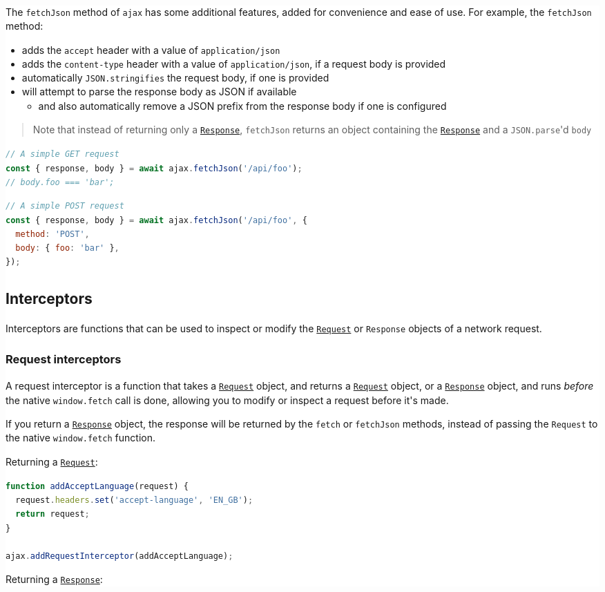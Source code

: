 The `fetchJson` method of `ajax` has some additional features, added for convenience and ease of use. For example, the `fetchJson` method:

- adds the `accept` header with a value of `application/json`
- adds the `content-type` header with a value of `application/json`, if a request body is provided
- automatically `JSON.stringifies` the request body, if one is provided
- will attempt to parse the response body as JSON if available
  - and also automatically remove a JSON prefix from the response body if one is configured

> Note that instead of returning only a [`Response`](https://developer.mozilla.org/en-US/docs/Web/API/Response), `fetchJson` returns an object containing the [`Response`](https://developer.mozilla.org/en-US/docs/Web/API/Response) and a `JSON.parse`'d `body`

```js
// A simple GET request
const { response, body } = await ajax.fetchJson('/api/foo');
// body.foo === 'bar';
```

```js
// A simple POST request
const { response, body } = await ajax.fetchJson('/api/foo', {
  method: 'POST',
  body: { foo: 'bar' },
});
```

## Interceptors

Interceptors are functions that can be used to inspect or modify the [`Request`](https://developer.mozilla.org/en-US/docs/Web/API/Request) or `Response` objects of a network request.

### Request interceptors

A request interceptor is a function that takes a [`Request`](https://developer.mozilla.org/en-US/docs/Web/API/Request) object, and returns a [`Request`](https://developer.mozilla.org/en-US/docs/Web/API/Request) object, or a [`Response`](https://developer.mozilla.org/en-US/docs/Web/API/Response) object, and runs _before_ the native `window.fetch` call is done, allowing you to modify or inspect a request before it's made.

If you return a [`Response`](https://developer.mozilla.org/en-US/docs/Web/API/Response) object, the response will be returned by the `fetch`
or `fetchJson` methods, instead of passing the `Request` to the native `window.fetch` function.

Returning a [`Request`](https://developer.mozilla.org/en-US/docs/Web/API/Request):

```js
function addAcceptLanguage(request) {
  request.headers.set('accept-language', 'EN_GB');
  return request;
}

ajax.addRequestInterceptor(addAcceptLanguage);
```

Returning a [`Response`](https://developer.mozilla.org/en-US/docs/Web/API/Response):
